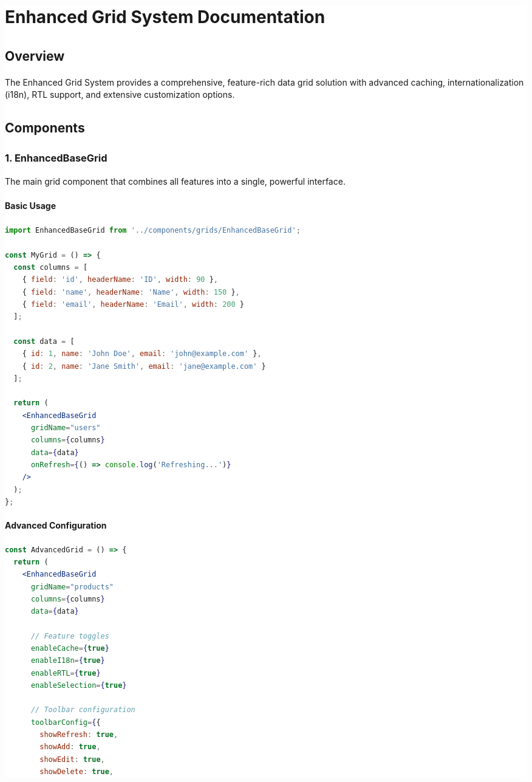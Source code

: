 # Enhanced Grid System Documentation

## Overview

The Enhanced Grid System provides a comprehensive, feature-rich data grid solution with advanced caching, internationalization (i18n), RTL support, and extensive customization options.

## Components

### 1. EnhancedBaseGrid

The main grid component that combines all features into a single, powerful interface.

#### Basic Usage

```jsx
import EnhancedBaseGrid from '../components/grids/EnhancedBaseGrid';

const MyGrid = () => {
  const columns = [
    { field: 'id', headerName: 'ID', width: 90 },
    { field: 'name', headerName: 'Name', width: 150 },
    { field: 'email', headerName: 'Email', width: 200 }
  ];

  const data = [
    { id: 1, name: 'John Doe', email: 'john@example.com' },
    { id: 2, name: 'Jane Smith', email: 'jane@example.com' }
  ];

  return (
    <EnhancedBaseGrid
      gridName="users"
      columns={columns}
      data={data}
      onRefresh={() => console.log('Refreshing...')}
    />
  );
};
```

#### Advanced Configuration

```jsx
const AdvancedGrid = () => {
  return (
    <EnhancedBaseGrid
      gridName="products"
      columns={columns}
      data={data}
      
      // Feature toggles
      enableCache={true}
      enableI18n={true}
      enableRTL={true}
      enableSelection={true}
      
      // Toolbar configuration
      toolbarConfig={{
        showRefresh: true,
        showAdd: true,
        showEdit: true,
        showDelete: true,
```